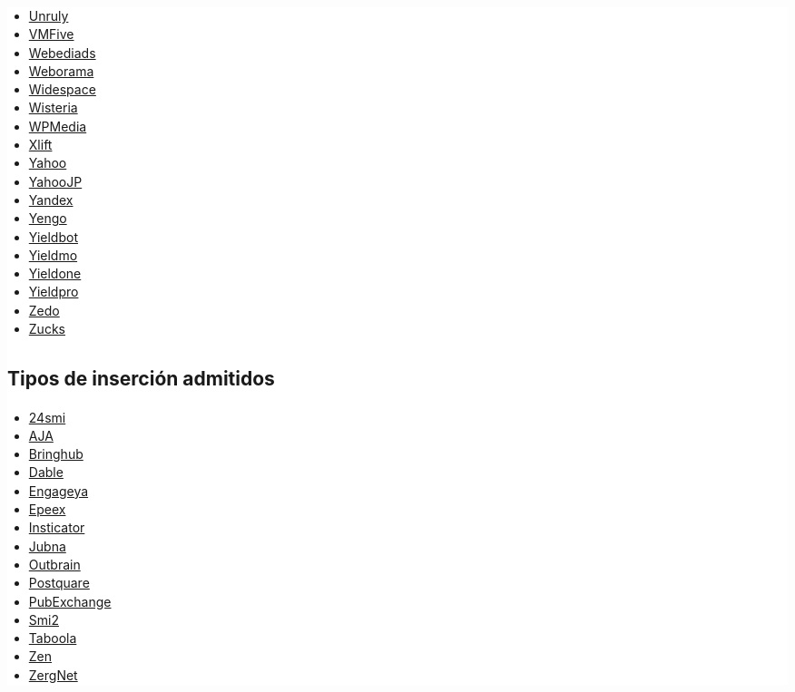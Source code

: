 * [Unruly](https://github.com/ampproject/amphtml/blob/master/ads/unruly.md)
* [VMFive](https://github.com/ampproject/amphtml/blob/master/ads/vmfive.md)
* [Webediads](https://github.com/ampproject/amphtml/blob/master/ads/webediads.md)
* [Weborama](https://github.com/ampproject/amphtml/blob/master/ads/weborama.md)
* [Widespace](https://github.com/ampproject/amphtml/blob/master/ads/widespace.md)
* [Wisteria](https://github.com/ampproject/amphtml/blob/master/ads/wisteria.md)
* [WPMedia](https://github.com/ampproject/amphtml/blob/master/ads/wpmedia.md)
* [Xlift](https://github.com/ampproject/amphtml/blob/master/ads/xlift.md)
* [Yahoo](https://github.com/ampproject/amphtml/blob/master/ads/yahoo.md)
* [YahooJP](https://github.com/ampproject/amphtml/blob/master/ads/yahoojp.md)
* [Yandex](https://github.com/ampproject/amphtml/blob/master/ads/yandex.md)
* [Yengo](https://github.com/ampproject/amphtml/blob/master/ads/yengo.md)
* [Yieldbot](https://github.com/ampproject/amphtml/blob/master/ads/yieldbot.md)
* [Yieldmo](https://github.com/ampproject/amphtml/blob/master/ads/yieldmo.md)
* [Yieldone](https://github.com/ampproject/amphtml/blob/master/ads/yieldone.md)
* [Yieldpro](https://github.com/ampproject/amphtml/blob/master/ads/yieldpro.md)
* [Zedo](https://github.com/ampproject/amphtml/blob/master/ads/zedo.md)
* [Zucks](https://github.com/ampproject/amphtml/blob/master/ads/zucks.md)

## Tipos de inserción admitidos <a name="supported-embed-types"></a>

* [24smi](https://github.com/ampproject/amphtml/blob/master/ads/24smi.md)
* [AJA](https://github.com/ampproject/amphtml/blob/master/ads/aja.md)
* [Bringhub](https://github.com/ampproject/amphtml/blob/master/ads/bringhub.md)
* [Dable](https://github.com/ampproject/amphtml/blob/master/ads/dable.md)
* [Engageya](https://github.com/ampproject/amphtml/blob/master/ads/engageya.md)
* [Epeex](https://github.com/ampproject/amphtml/blob/master/ads/epeex.md)
* [Insticator](https://github.com/ampproject/amphtml/blob/master/ads/insticator.md)
* [Jubna](https://github.com/ampproject/amphtml/blob/master/ads/jubna.md)
* [Outbrain](https://github.com/ampproject/amphtml/blob/master/ads/outbrain.md)
* [Postquare](https://github.com/ampproject/amphtml/blob/master/ads/postquare.md)
* [PubExchange](https://github.com/ampproject/amphtml/blob/master/ads/pubexchange.md)
* [Smi2](https://github.com/ampproject/amphtml/blob/master/ads/smi2.md)
* [Taboola](https://github.com/ampproject/amphtml/blob/master/ads/taboola.md)
* [Zen](https://github.com/ampproject/amphtml/blob/master/ads/zen.md)
* [ZergNet](https://github.com/ampproject/amphtml/blob/master/ads/zergnet.md)